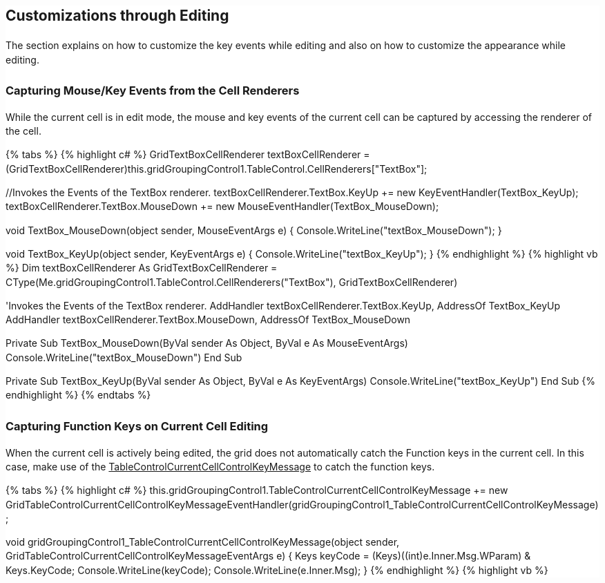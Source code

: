 ## Customizations through Editing
The section explains on how to customize the key events while editing and also on how to customize the appearance while editing.

### Capturing Mouse/Key Events from the Cell Renderers
While the current cell is in edit mode, the mouse and key events of the current cell can be captured by accessing the renderer of the cell. 

{% tabs %}
{% highlight c# %}
GridTextBoxCellRenderer textBoxCellRenderer = (GridTextBoxCellRenderer)this.gridGroupingControl1.TableControl.CellRenderers["TextBox"];

//Invokes the Events of the TextBox renderer.
textBoxCellRenderer.TextBox.KeyUp += new KeyEventHandler(TextBox_KeyUp);
textBoxCellRenderer.TextBox.MouseDown += new MouseEventHandler(TextBox_MouseDown);

void TextBox_MouseDown(object sender, MouseEventArgs e)
{
    Console.WriteLine("textBox_MouseDown"); 
}

void TextBox_KeyUp(object sender, KeyEventArgs e)
{
    Console.WriteLine("textBox_KeyUp");
}
{% endhighlight %}
{% highlight vb %}
Dim textBoxCellRenderer As GridTextBoxCellRenderer = CType(Me.gridGroupingControl1.TableControl.CellRenderers("TextBox"), GridTextBoxCellRenderer)

'Invokes the Events of the TextBox renderer.
AddHandler textBoxCellRenderer.TextBox.KeyUp, AddressOf TextBox_KeyUp
AddHandler textBoxCellRenderer.TextBox.MouseDown, AddressOf TextBox_MouseDown

Private Sub TextBox_MouseDown(ByVal sender As Object, ByVal e As MouseEventArgs)
    Console.WriteLine("textBox_MouseDown")
End Sub

Private Sub TextBox_KeyUp(ByVal sender As Object, ByVal e As KeyEventArgs)
    Console.WriteLine("textBox_KeyUp")
End Sub
{% endhighlight %}
{% endtabs %}

### Capturing Function Keys on Current Cell Editing
When the current cell is actively being edited, the grid does not automatically catch the Function keys in the current cell. In this case, make use of the [TableControlCurrentCellControlKeyMessage](http://help.syncfusion.com/cr/cref_files/windowsforms/Syncfusion.Grid.Grouping.Windows~Syncfusion.Windows.Forms.Grid.Grouping.GridGroupingControl~TableControlCurrentCellControlKeyMessage_EV.html) to catch the function keys. 

{% tabs %}
{% highlight c# %}
this.gridGroupingControl1.TableControlCurrentCellControlKeyMessage += new GridTableControlCurrentCellControlKeyMessageEventHandler(gridGroupingControl1_TableControlCurrentCellControlKeyMessage);

void gridGroupingControl1_TableControlCurrentCellControlKeyMessage(object sender, GridTableControlCurrentCellControlKeyMessageEventArgs e)
{
    Keys keyCode = (Keys)((int)e.Inner.Msg.WParam) & Keys.KeyCode;
    Console.WriteLine(keyCode);
    Console.WriteLine(e.Inner.Msg);
}
{% endhighlight %}
{% highlight vb %}